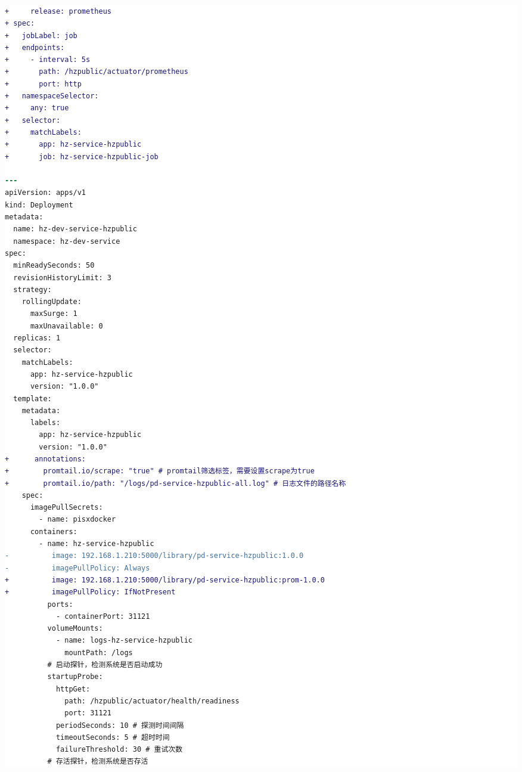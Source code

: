 ```diff
+     release: prometheus
+ spec:
+   jobLabel: job
+   endpoints:
+     - interval: 5s
+       path: /hzpublic/actuator/prometheus
+       port: http
+   namespaceSelector:
+     any: true
+   selector:
+     matchLabels:
+       app: hz-service-hzpublic
+       job: hz-service-hzpublic-job

---
apiVersion: apps/v1
kind: Deployment
metadata:
  name: hz-dev-service-hzpublic
  namespace: hz-dev-service
spec:
  minReadySeconds: 50
  revisionHistoryLimit: 3
  strategy:
    rollingUpdate:
      maxSurge: 1
      maxUnavailable: 0
  replicas: 1
  selector:
    matchLabels:
      app: hz-service-hzpublic
      version: "1.0.0"
  template:
    metadata:
      labels:
        app: hz-service-hzpublic
        version: "1.0.0"
+      annotations:
+        promtail.io/scrape: "true" # promtail筛选标签，需要设置scrape为true
+        promtail.io/path: "/logs/pd-service-hzpublic-all.log" # 日志文件的路径名称
    spec:
      imagePullSecrets:
        - name: pisxdocker
      containers:
        - name: hz-service-hzpublic
-          image: 192.168.1.210:5000/library/pd-service-hzpublic:1.0.0
-          imagePullPolicy: Always
+          image: 192.168.1.210:5000/library/pd-service-hzpublic:prom-1.0.0
+          imagePullPolicy: IfNotPresent
          ports:
            - containerPort: 31121
          volumeMounts:
            - name: logs-hz-service-hzpublic
              mountPath: /logs
          # 启动探针，检测系统是否启动成功
          startupProbe:
            httpGet:
              path: /hzpublic/actuator/health/readiness
              port: 31121
            periodSeconds: 10 # 探测时间间隔
            timeoutSeconds: 5 # 超时时间
            failureThreshold: 30 # 重试次数
          # 存活探针，检测系统是否存活
```